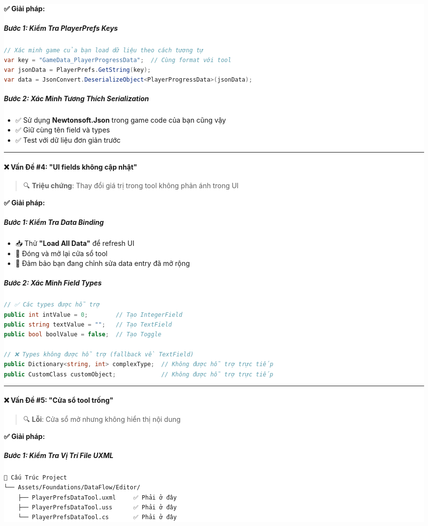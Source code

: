 **✅ Giải pháp:**

##### Bước 1: Kiểm Tra PlayerPrefs Keys
```csharp
// Xác minh game của bạn load dữ liệu theo cách tương tự
var key = "GameData_PlayerProgressData";  // Cùng format với tool
var jsonData = PlayerPrefs.GetString(key);
var data = JsonConvert.DeserializeObject<PlayerProgressData>(jsonData);
```

##### Bước 2: Xác Minh Tương Thích Serialization  
- ✅ Sử dụng **Newtonsoft.Json** trong game code của bạn cũng vậy
- ✅ Giữ cùng tên field và types
- ✅ Test với dữ liệu đơn giản trước

---

#### ❌ Vấn Đề #4: "UI fields không cập nhật"

> 🔍 **Triệu chứng**: Thay đổi giá trị trong tool không phản ánh trong UI

**✅ Giải pháp:**

##### Bước 1: Kiểm Tra Data Binding
- 📥 Thử **"Load All Data"** để refresh UI
- 🔄 Đóng và mở lại cửa sổ tool
- 🎯 Đảm bảo bạn đang chỉnh sửa data entry đã mở rộng

##### Bước 2: Xác Minh Field Types
```csharp
// ✅ Các types được hỗ trợ
public int intValue = 0;        // Tạo IntegerField
public string textValue = "";   // Tạo TextField  
public bool boolValue = false;  // Tạo Toggle

// ❌ Types không được hỗ trợ (fallback về TextField)
public Dictionary<string, int> complexType;  // Không được hỗ trợ trực tiếp
public CustomClass customObject;             // Không được hỗ trợ trực tiếp
```

---

#### ❌ Vấn Đề #5: "Cửa sổ tool trống"

> 🔍 **Lỗi**: Cửa sổ mở nhưng không hiển thị nội dung

**✅ Giải pháp:**

##### Bước 1: Kiểm Tra Vị Trí File UXML
```
📁 Cấu Trúc Project
└── Assets/Foundations/DataFlow/Editor/
    ├── PlayerPrefsDataTool.uxml     ✅ Phải ở đây
    ├── PlayerPrefsDataTool.uss      ✅ Phải ở đây  
    └── PlayerPrefsDataTool.cs       ✅ Phải ở đây
```
